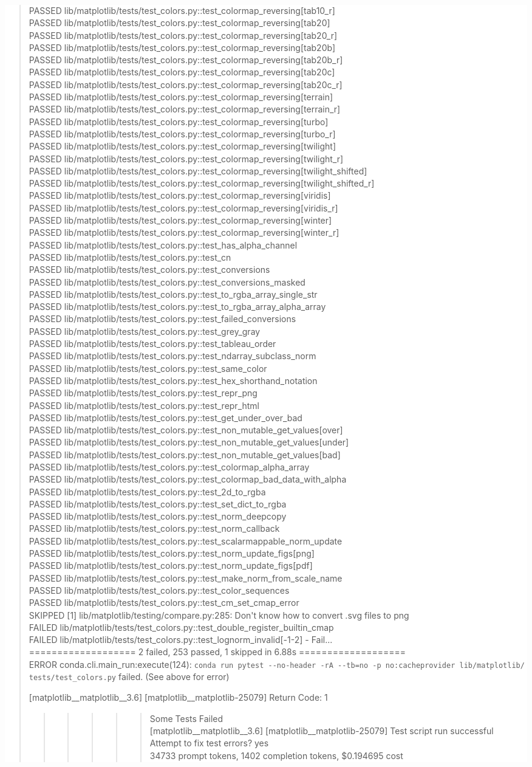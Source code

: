 > PASSED lib/matplotlib/tests/test_colors.py::test_colormap_reversing[tab10_r]  
> PASSED lib/matplotlib/tests/test_colors.py::test_colormap_reversing[tab20]  
> PASSED lib/matplotlib/tests/test_colors.py::test_colormap_reversing[tab20_r]  
> PASSED lib/matplotlib/tests/test_colors.py::test_colormap_reversing[tab20b]  
> PASSED lib/matplotlib/tests/test_colors.py::test_colormap_reversing[tab20b_r]  
> PASSED lib/matplotlib/tests/test_colors.py::test_colormap_reversing[tab20c]  
> PASSED lib/matplotlib/tests/test_colors.py::test_colormap_reversing[tab20c_r]  
> PASSED lib/matplotlib/tests/test_colors.py::test_colormap_reversing[terrain]  
> PASSED lib/matplotlib/tests/test_colors.py::test_colormap_reversing[terrain_r]  
> PASSED lib/matplotlib/tests/test_colors.py::test_colormap_reversing[turbo]  
> PASSED lib/matplotlib/tests/test_colors.py::test_colormap_reversing[turbo_r]  
> PASSED lib/matplotlib/tests/test_colors.py::test_colormap_reversing[twilight]  
> PASSED lib/matplotlib/tests/test_colors.py::test_colormap_reversing[twilight_r]  
> PASSED lib/matplotlib/tests/test_colors.py::test_colormap_reversing[twilight_shifted]  
> PASSED lib/matplotlib/tests/test_colors.py::test_colormap_reversing[twilight_shifted_r]  
> PASSED lib/matplotlib/tests/test_colors.py::test_colormap_reversing[viridis]  
> PASSED lib/matplotlib/tests/test_colors.py::test_colormap_reversing[viridis_r]  
> PASSED lib/matplotlib/tests/test_colors.py::test_colormap_reversing[winter]  
> PASSED lib/matplotlib/tests/test_colors.py::test_colormap_reversing[winter_r]  
> PASSED lib/matplotlib/tests/test_colors.py::test_has_alpha_channel  
> PASSED lib/matplotlib/tests/test_colors.py::test_cn  
> PASSED lib/matplotlib/tests/test_colors.py::test_conversions  
> PASSED lib/matplotlib/tests/test_colors.py::test_conversions_masked  
> PASSED lib/matplotlib/tests/test_colors.py::test_to_rgba_array_single_str  
> PASSED lib/matplotlib/tests/test_colors.py::test_to_rgba_array_alpha_array  
> PASSED lib/matplotlib/tests/test_colors.py::test_failed_conversions  
> PASSED lib/matplotlib/tests/test_colors.py::test_grey_gray  
> PASSED lib/matplotlib/tests/test_colors.py::test_tableau_order  
> PASSED lib/matplotlib/tests/test_colors.py::test_ndarray_subclass_norm  
> PASSED lib/matplotlib/tests/test_colors.py::test_same_color  
> PASSED lib/matplotlib/tests/test_colors.py::test_hex_shorthand_notation  
> PASSED lib/matplotlib/tests/test_colors.py::test_repr_png  
> PASSED lib/matplotlib/tests/test_colors.py::test_repr_html  
> PASSED lib/matplotlib/tests/test_colors.py::test_get_under_over_bad  
> PASSED lib/matplotlib/tests/test_colors.py::test_non_mutable_get_values[over]  
> PASSED lib/matplotlib/tests/test_colors.py::test_non_mutable_get_values[under]  
> PASSED lib/matplotlib/tests/test_colors.py::test_non_mutable_get_values[bad]  
> PASSED lib/matplotlib/tests/test_colors.py::test_colormap_alpha_array  
> PASSED lib/matplotlib/tests/test_colors.py::test_colormap_bad_data_with_alpha  
> PASSED lib/matplotlib/tests/test_colors.py::test_2d_to_rgba  
> PASSED lib/matplotlib/tests/test_colors.py::test_set_dict_to_rgba  
> PASSED lib/matplotlib/tests/test_colors.py::test_norm_deepcopy  
> PASSED lib/matplotlib/tests/test_colors.py::test_norm_callback  
> PASSED lib/matplotlib/tests/test_colors.py::test_scalarmappable_norm_update  
> PASSED lib/matplotlib/tests/test_colors.py::test_norm_update_figs[png]  
> PASSED lib/matplotlib/tests/test_colors.py::test_norm_update_figs[pdf]  
> PASSED lib/matplotlib/tests/test_colors.py::test_make_norm_from_scale_name  
> PASSED lib/matplotlib/tests/test_colors.py::test_color_sequences  
> PASSED lib/matplotlib/tests/test_colors.py::test_cm_set_cmap_error  
> SKIPPED [1] lib/matplotlib/testing/compare.py:285: Don't know how to convert .svg files to png  
> FAILED lib/matplotlib/tests/test_colors.py::test_double_register_builtin_cmap  
> FAILED lib/matplotlib/tests/test_colors.py::test_lognorm_invalid[-1-2] - Fail...  
> =================== 2 failed, 253 passed, 1 skipped in 6.88s ===================  
> ERROR conda.cli.main_run:execute(124): `conda run pytest --no-header -rA --tb=no -p no:cacheprovider lib/matplotlib/tests/test_colors.py` failed. (See above for error)  
>   
>    
> [matplotlib__matplotlib__3.6] [matplotlib__matplotlib-25079] Return Code: 1   
>   
> >>>>> Some Tests Failed  
> [matplotlib__matplotlib__3.6] [matplotlib__matplotlib-25079] Test script run successful   
> Attempt to fix test errors? yes  
> 34733 prompt tokens, 1402 completion tokens, $0.194695 cost  
